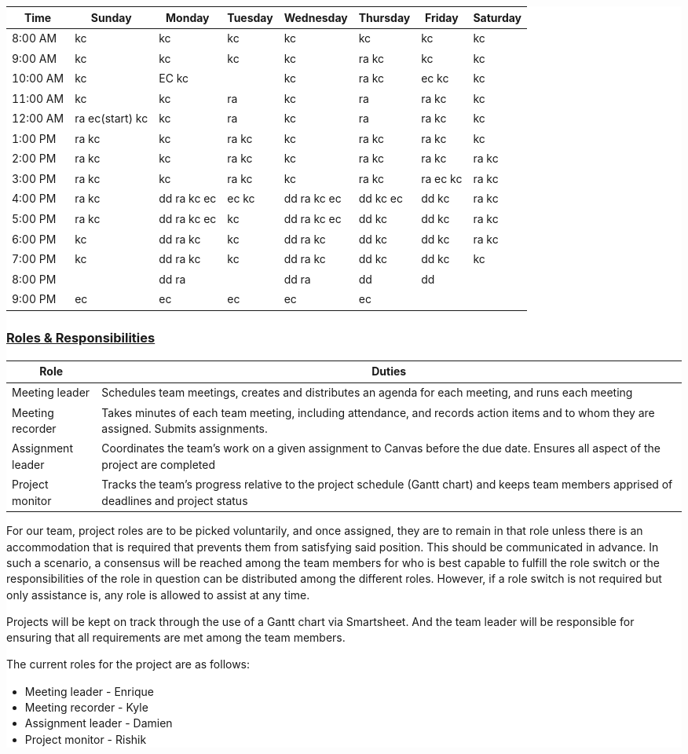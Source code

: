 | Time | Sunday | Monday | Tuesday | Wednesday | Thursday | Friday | Saturday |
|------|--------|--------|---------|-----------|----------|--------|----------|
| 8:00 AM | kc | kc | kc | kc | kc | kc | kc |
| 9:00 AM | kc | kc | kc | kc | ra kc | kc | kc |
| 10:00 AM | kc | EC kc |  | kc | ra kc | ec kc | kc |
| 11:00 AM | kc | kc | ra | kc | ra | ra kc | kc |
| 12:00 AM | ra ec(start) kc | kc | ra | kc | ra | ra kc | kc |
| 1:00 PM | ra kc | kc | ra kc | kc | ra kc | ra kc | kc |
| 2:00 PM | ra kc | kc | ra kc | kc | ra kc | ra kc | ra kc |
| 3:00 PM | ra kc | kc | ra kc | kc | ra kc | ra ec kc | ra kc |
| 4:00 PM | ra kc | dd ra kc ec | ec kc | dd ra kc ec | dd kc ec | dd kc | ra kc |
| 5:00 PM | ra kc | dd ra kc ec | kc | dd ra kc ec | dd kc | dd kc | ra kc |
| 6:00 PM | kc | dd ra kc | kc | dd ra kc | dd kc | dd kc | ra kc |
| 7:00 PM | kc | dd ra kc | kc | dd ra kc | dd kc | dd kc | kc |
| 8:00 PM |  | dd ra |  | dd ra | dd | dd |  |
| 9:00 PM | ec | ec | ec | ec | ec |  |  |

### <u>Roles & Responsibilities</u>

| Role | Duties |
|------|--------|
| Meeting leader | Schedules team meetings, creates and distributes an agenda for each meeting, and runs each meeting |
| Meeting recorder | Takes minutes of each team meeting, including attendance, and records action items and to whom they are assigned. Submits assignments. |
| Assignment leader | Coordinates the team’s work on a given assignment to Canvas before the due date. Ensures all aspect of the project are completed |
| Project monitor | Tracks the team’s progress relative to the project schedule (Gantt chart) and keeps team members apprised of deadlines and project status |

For our team, project roles are to be picked voluntarily, and once assigned, they are to remain in that role unless there is an accommodation that is required that prevents them from satisfying said position. This should be communicated in advance. In such a scenario, a consensus will be reached among the team members for who is best capable to fulfill the role switch or the responsibilities of the role in question can be distributed among the different roles. However, if a role switch is not required but only assistance is, any role is allowed to assist at any time. 

Projects will be kept on track through the use of a Gantt chart via Smartsheet. And the team leader will be responsible for ensuring that all requirements are met among the team members. 

The current roles for the project are as follows:
- Meeting leader - Enrique 
- Meeting recorder - Kyle 
- Assignment leader - Damien
- Project monitor - Rishik
